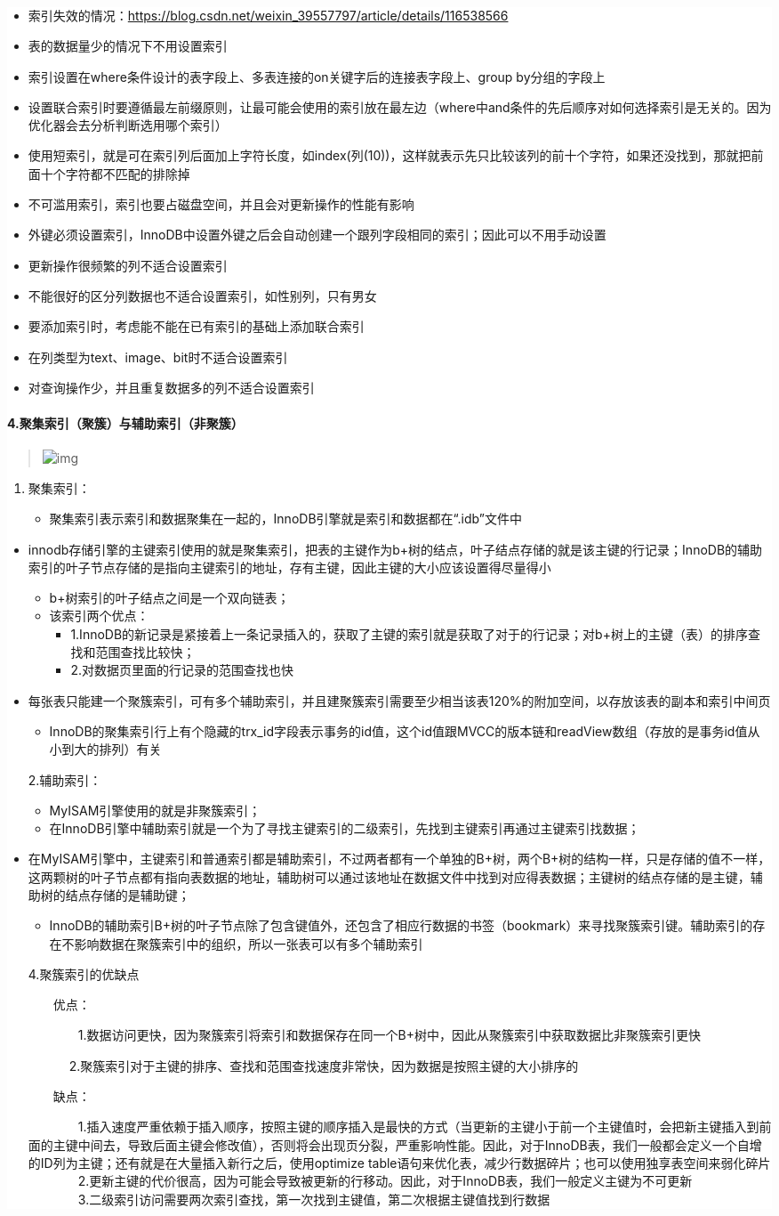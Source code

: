- 索引失效的情况：https://blog.csdn.net/weixin_39557797/article/details/116538566

- 表的数据量少的情况下不用设置索引
- 索引设置在where条件设计的表字段上、多表连接的on关键字后的连接表字段上、group by分组的字段上
- 设置联合索引时要遵循最左前缀原则，让最可能会使用的索引放在最左边（where中and条件的先后顺序对如何选择索引是无关的。因为优化器会去分析判断选用哪个索引）
- 使用短索引，就是可在索引列后面加上字符长度，如index(列(10))，这样就表示先只比较该列的前十个字符，如果还没找到，那就把前面十个字符都不匹配的排除掉
- 不可滥用索引，索引也要占磁盘空间，并且会对更新操作的性能有影响
- 外键必须设置索引，InnoDB中设置外键之后会自动创建一个跟列字段相同的索引；因此可以不用手动设置
- 更新操作很频繁的列不适合设置索引
- 不能很好的区分列数据也不适合设置索引，如性别列，只有男女
- 要添加索引时，考虑能不能在已有索引的基础上添加联合索引
- 在列类型为text、image、bit时不适合设置索引
- 对查询操作少，并且重复数据多的列不适合设置索引

#### 4.聚集索引（聚簇）与辅助索引（非聚簇）

> ![img](https://img-blog.csdn.net/20180226122802566?watermark/2/text/aHR0cDovL2Jsb2cuY3Nkbi5uZXQvamg5OTM2Mjc0NzE=/font/5a6L5L2T/fontsize/400/fill/I0JBQkFCMA==/dissolve/70)

1. 聚集索引：

   - 聚集索引表示索引和数据聚集在一起的，InnoDB引擎就是索引和数据都在“.idb”文件中

- innodb存储引擎的主键索引使用的就是聚集索引，把表的主键作为b+树的结点，叶子结点存储的就是该主键的行记录；InnoDB的辅助索引的叶子节点存储的是指向主键索引的地址，存有主键，因此主键的大小应该设置得尽量得小

  - b+树索引的叶子结点之间是一个双向链表；
  - 该索引两个优点：
    - 1.InnoDB的新记录是紧接着上一条记录插入的，获取了主键的索引就是获取了对于的行记录；对b+树上的主键（表）的排序查找和范围查找比较快；
    - 2.对数据页里面的行记录的范围查找也快

- 每张表只能建一个聚簇索引，可有多个辅助索引，并且建聚簇索引需要至少相当该表120%的附加空间，以存放该表的副本和索引中间页

  - InnoDB的聚集索引行上有个隐藏的trx_id字段表示事务的id值，这个id值跟MVCC的版本链和readView数组（存放的是事务id值从小到大的排列）有关

  2.辅助索引：

  - MyISAM引擎使用的就是非聚簇索引；
  - 在InnoDB引擎中辅助索引就是一个为了寻找主键索引的二级索引，先找到主键索引再通过主键索引找数据；

- 在MyISAM引擎中，主键索引和普通索引都是辅助索引，不过两者都有一个单独的B+树，两个B+树的结构一样，只是存储的值不一样，这两颗树的叶子节点都有指向表数据的地址，辅助树可以通过该地址在数据文件中找到对应得表数据；主键树的结点存储的是主键，辅助树的结点存储的是辅助键；

  - InnoDB的辅助索引B+树的叶子节点除了包含键值外，还包含了相应行数据的书签（bookmark）来寻找聚簇索引键。辅助索引的存在不影响数据在聚簇索引中的组织，所以一张表可以有多个辅助索引

  4.聚簇索引的优缺点

  　　优点：

  　　　　1.数据访问更快，因为聚簇索引将索引和数据保存在同一个B+树中，因此从聚簇索引中获取数据比非聚簇索引更快

  　　　	2.聚簇索引对于主键的排序、查找和范围查找速度非常快，因为数据是按照主键的大小排序的

  　　缺点：

  　　　　1.插入速度严重依赖于插入顺序，按照主键的顺序插入是最快的方式（当更新的主键小于前一个主键值时，会把新主键插入到前面的主键中间去，导致后面主键会修改值），否则将会出现页分裂，严重影响性能。因此，对于InnoDB表，我们一般都会定义一个自增的ID列为主键；还有就是在大量插入新行之后，使用optimize table语句来优化表，减少行数据碎片；也可以使用独享表空间来弱化碎片
　　　　2.更新主键的代价很高，因为可能会导致被更新的行移动。因此，对于InnoDB表，我们一般定义主键为不可更新	
  　　　　3.二级索引访问需要两次索引查找，第一次找到主键值，第二次根据主键值找到行数据
